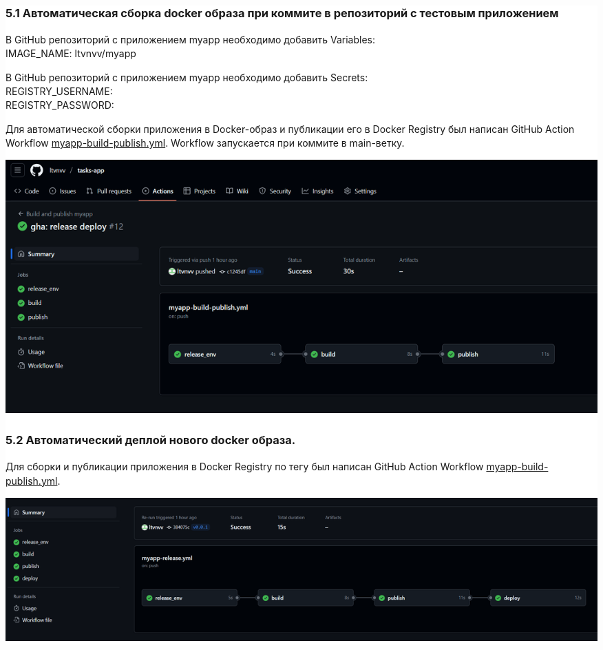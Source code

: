 ### 5.1 Автоматическая сборка docker образа при коммите в репозиторий с тестовым приложением
В GitHub репозиторий с приложением myapp необходимо добавить Variables:  
IMAGE_NAME: ltvnvv/myapp

В GitHub репозиторий с приложением myapp необходимо добавить Secrets:  
REGISTRY_USERNAME: <docker hub login>  
REGISTRY_PASSWORD: <docker hub password>

Для автоматической сборки приложения в Docker-образ и публикации его в Docker Registry был написан GitHub Action Workflow [myapp-build-publish.yml](https://github.com/ltvnvv/tasks-app/blob/main/.github/workflows/myapp-build-publish.yml). Workflow запускается при коммите в main-ветку.

<img src="img/1.wf.png" width="1024">

### 5.2 Автоматический деплой нового docker образа.

Для сборки и публикации приложения в Docker Registry по тегу был написан GitHub Action Workflow [myapp-build-publish.yml](https://github.com/ltvnvv/tasks-app/blob/main/.github/workflows/myapp-release.yml).

<img src="img/3.wf.png" width="1024">
